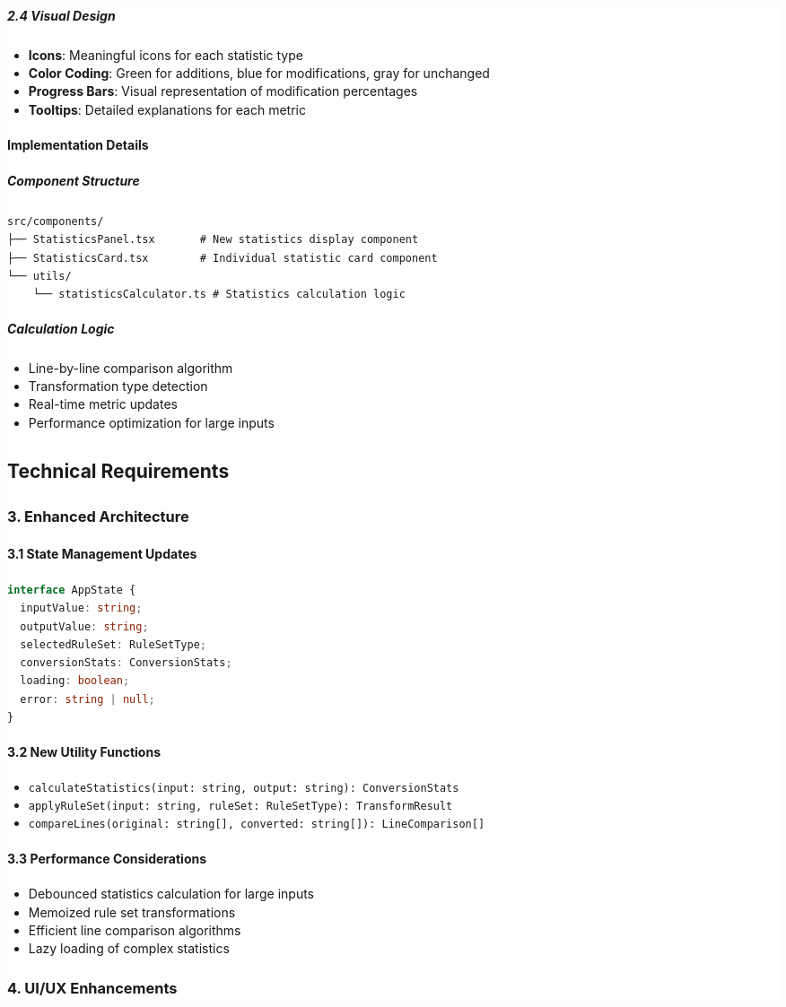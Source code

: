 ##### 2.4 Visual Design
- **Icons**: Meaningful icons for each statistic type
- **Color Coding**: Green for additions, blue for modifications, gray for unchanged
- **Progress Bars**: Visual representation of modification percentages
- **Tooltips**: Detailed explanations for each metric

#### Implementation Details

##### Component Structure
```
src/components/
├── StatisticsPanel.tsx       # New statistics display component
├── StatisticsCard.tsx        # Individual statistic card component
└── utils/
    └── statisticsCalculator.ts # Statistics calculation logic
```

##### Calculation Logic
- Line-by-line comparison algorithm
- Transformation type detection
- Real-time metric updates
- Performance optimization for large inputs

## Technical Requirements

### 3. Enhanced Architecture

#### 3.1 State Management Updates
```typescript
interface AppState {
  inputValue: string;
  outputValue: string;
  selectedRuleSet: RuleSetType;
  conversionStats: ConversionStats;
  loading: boolean;
  error: string | null;
}
```

#### 3.2 New Utility Functions
- `calculateStatistics(input: string, output: string): ConversionStats`
- `applyRuleSet(input: string, ruleSet: RuleSetType): TransformResult`
- `compareLines(original: string[], converted: string[]): LineComparison[]`

#### 3.3 Performance Considerations
- Debounced statistics calculation for large inputs
- Memoized rule set transformations
- Efficient line comparison algorithms
- Lazy loading of complex statistics

### 4. UI/UX Enhancements

